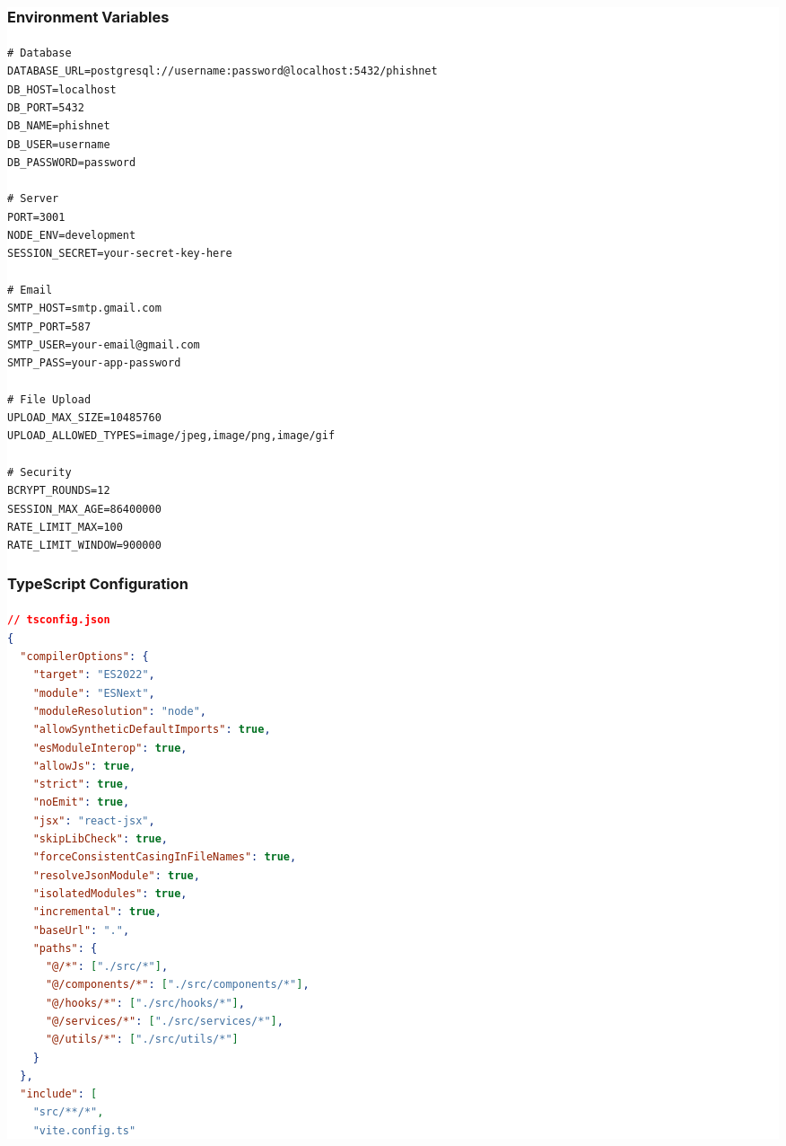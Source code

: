 ### Environment Variables
```env
# Database
DATABASE_URL=postgresql://username:password@localhost:5432/phishnet
DB_HOST=localhost
DB_PORT=5432
DB_NAME=phishnet
DB_USER=username
DB_PASSWORD=password

# Server
PORT=3001
NODE_ENV=development
SESSION_SECRET=your-secret-key-here

# Email
SMTP_HOST=smtp.gmail.com
SMTP_PORT=587
SMTP_USER=your-email@gmail.com
SMTP_PASS=your-app-password

# File Upload
UPLOAD_MAX_SIZE=10485760
UPLOAD_ALLOWED_TYPES=image/jpeg,image/png,image/gif

# Security
BCRYPT_ROUNDS=12
SESSION_MAX_AGE=86400000
RATE_LIMIT_MAX=100
RATE_LIMIT_WINDOW=900000
```

### TypeScript Configuration
```json
// tsconfig.json
{
  "compilerOptions": {
    "target": "ES2022",
    "module": "ESNext",
    "moduleResolution": "node",
    "allowSyntheticDefaultImports": true,
    "esModuleInterop": true,
    "allowJs": true,
    "strict": true,
    "noEmit": true,
    "jsx": "react-jsx",
    "skipLibCheck": true,
    "forceConsistentCasingInFileNames": true,
    "resolveJsonModule": true,
    "isolatedModules": true,
    "incremental": true,
    "baseUrl": ".",
    "paths": {
      "@/*": ["./src/*"],
      "@/components/*": ["./src/components/*"],
      "@/hooks/*": ["./src/hooks/*"],
      "@/services/*": ["./src/services/*"],
      "@/utils/*": ["./src/utils/*"]
    }
  },
  "include": [
    "src/**/*",
    "vite.config.ts"
```